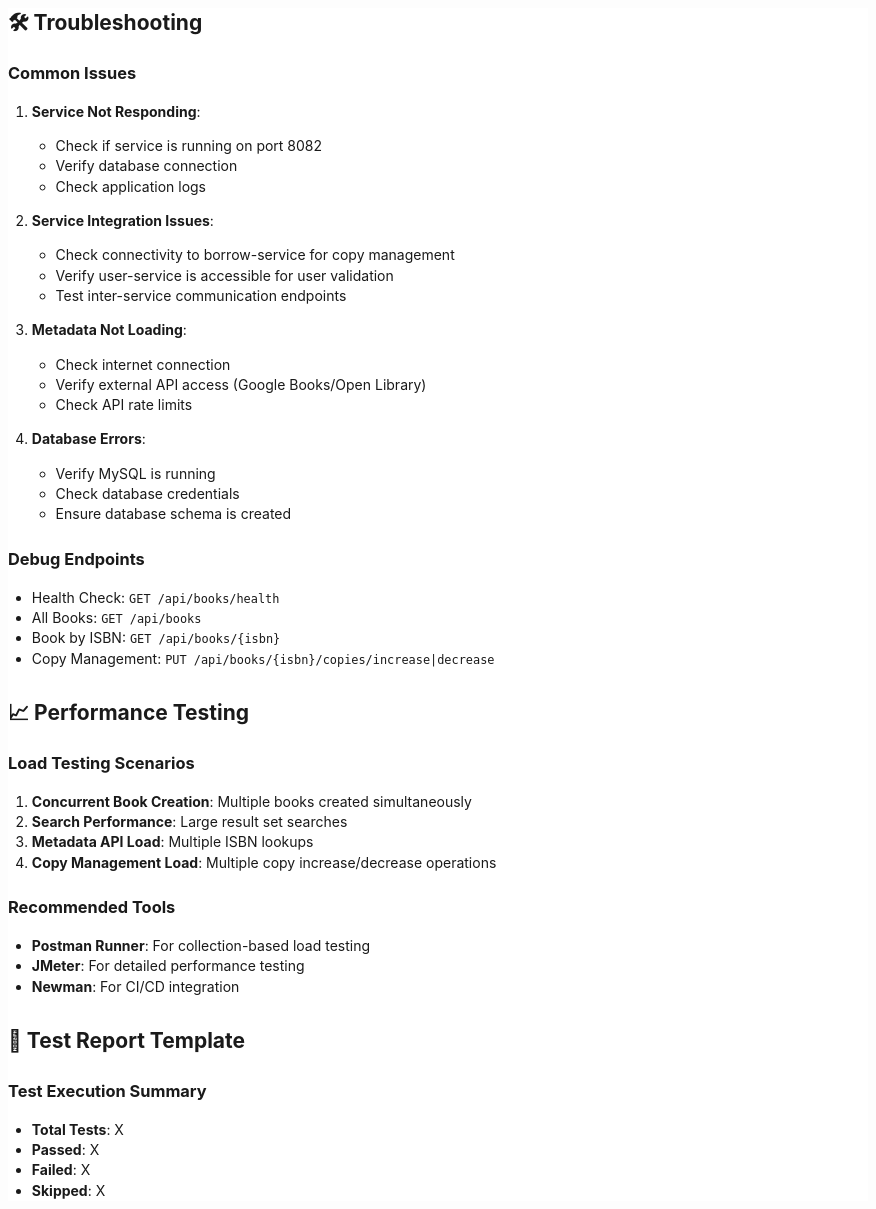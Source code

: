 ## 🛠️ Troubleshooting

### Common Issues

1. **Service Not Responding**:
   - Check if service is running on port 8082
   - Verify database connection
   - Check application logs

2. **Service Integration Issues**:
   - Check connectivity to borrow-service for copy management
   - Verify user-service is accessible for user validation
   - Test inter-service communication endpoints

3. **Metadata Not Loading**:
   - Check internet connection
   - Verify external API access (Google Books/Open Library)
   - Check API rate limits

4. **Database Errors**:
   - Verify MySQL is running
   - Check database credentials
   - Ensure database schema is created

### Debug Endpoints

- Health Check: `GET /api/books/health`
- All Books: `GET /api/books`
- Book by ISBN: `GET /api/books/{isbn}`
- Copy Management: `PUT /api/books/{isbn}/copies/increase|decrease`

## 📈 Performance Testing

### Load Testing Scenarios

1. **Concurrent Book Creation**: Multiple books created simultaneously
2. **Search Performance**: Large result set searches
3. **Metadata API Load**: Multiple ISBN lookups
4. **Copy Management Load**: Multiple copy increase/decrease operations

### Recommended Tools

- **Postman Runner**: For collection-based load testing
- **JMeter**: For detailed performance testing
- **Newman**: For CI/CD integration

## 📝 Test Report Template

### Test Execution Summary

- **Total Tests**: X
- **Passed**: X
- **Failed**: X
- **Skipped**: X
